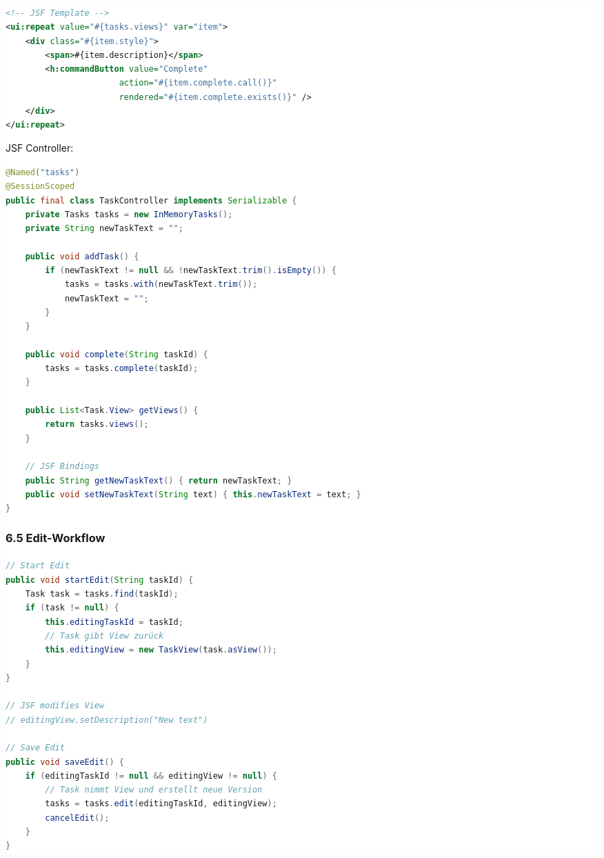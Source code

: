 ```xml
<!-- JSF Template -->
<ui:repeat value="#{tasks.views}" var="item">
    <div class="#{item.style}">
        <span>#{item.description}</span>
        <h:commandButton value="Complete" 
                       action="#{item.complete.call()}"
                       rendered="#{item.complete.exists()}" />
    </div>
</ui:repeat>
```

JSF Controller:

```java
@Named("tasks")
@SessionScoped
public final class TaskController implements Serializable {
    private Tasks tasks = new InMemoryTasks();
    private String newTaskText = "";
    
    public void addTask() {
        if (newTaskText != null && !newTaskText.trim().isEmpty()) {
            tasks = tasks.with(newTaskText.trim());
            newTaskText = "";
        }
    }
    
    public void complete(String taskId) {
        tasks = tasks.complete(taskId);
    }
    
    public List<Task.View> getViews() {
        return tasks.views();
    }
    
    // JSF Bindings
    public String getNewTaskText() { return newTaskText; }
    public void setNewTaskText(String text) { this.newTaskText = text; }
}
```

### 6.5 Edit-Workflow

```java
// Start Edit
public void startEdit(String taskId) {
    Task task = tasks.find(taskId);
    if (task != null) {
        this.editingTaskId = taskId;
        // Task gibt View zurück
        this.editingView = new TaskView(task.asView());
    }
}

// JSF modifies View
// editingView.setDescription("New text")

// Save Edit
public void saveEdit() {
    if (editingTaskId != null && editingView != null) {
        // Task nimmt View und erstellt neue Version
        tasks = tasks.edit(editingTaskId, editingView);
        cancelEdit();
    }
}
```